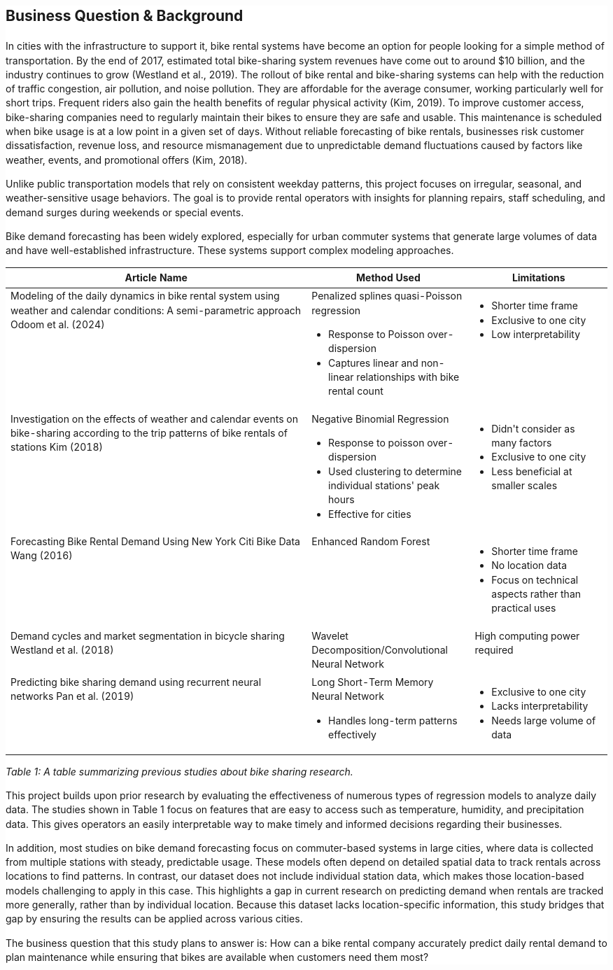 ## Business Question & Background
In cities with the infrastructure to support it, bike rental systems have become an option for people looking for a simple method of transportation. By the end of 2017, estimated total bike-sharing system revenues have come out to around $10 billion, and the industry continues to grow (Westland et al., 2019). The rollout of bike rental and bike-sharing systems can help with the reduction of traffic congestion, air pollution, and noise pollution. They are affordable for the average consumer, working particularly well for short trips. Frequent riders also gain the health benefits of regular physical activity (Kim, 2019). To improve customer access, bike-sharing companies need to regularly maintain their bikes to ensure they are safe and usable. This maintenance is scheduled when bike usage is at a low point in a given set of days. Without reliable forecasting of bike rentals, businesses risk customer dissatisfaction, revenue loss, and resource mismanagement due to unpredictable demand fluctuations caused by factors like weather, events, and promotional offers (Kim, 2018).

<p>Unlike public transportation models that rely on consistent weekday patterns, this project focuses on irregular, seasonal, and weather-sensitive usage behaviors. The goal is to provide rental operators with insights for planning repairs, staff scheduling, and demand surges during weekends or special events.

Bike demand forecasting has been widely explored, especially for urban commuter systems that generate large volumes of data and have well-established infrastructure. These systems support complex modeling approaches. 

| Article Name | Method Used | Limitations |
| -------- | ------- | ------- |
| Modeling of the daily dynamics in bike rental system using weather and calendar conditions: A semi-parametric approach Odoom et al. (2024) | Penalized splines quasi-Poisson regression <ul><li>Response to Poisson over-dispersion</li><li>Captures linear and non-linear relationships with bike rental count</li></ul> | <ul><li>Shorter time frame</li><li>Exclusive to one city</li><li>Low interpretability</li></ul> |
| Investigation on the effects of weather and calendar events on bike-sharing according to the trip patterns of bike rentals of stations Kim (2018) | Negative Binomial Regression <ul><li>Response to poisson over-dispersion</li><li>Used clustering to determine individual stations' peak hours</li><li>Effective for cities</li></ul> | <ul><li>Didn't consider as many factors</li><li>Exclusive to one city</li><li>Less beneficial at smaller scales</li></ul> |
| Forecasting Bike Rental Demand Using New York Citi Bike Data Wang (2016) | Enhanced Random Forest | <ul><li>Shorter time frame</li><li>No location data</li><li>Focus on technical aspects rather than practical uses</li></ul> |
| Demand cycles and market segmentation in bicycle sharing Westland et al. (2018) | Wavelet Decomposition/Convolutional Neural Network | High computing power required |
| Predicting bike sharing demand using recurrent neural networks Pan et al. (2019) | Long Short-Term Memory Neural Network <ul><li>Handles long-term patterns effectively</li></ul> | <ul><li>Exclusive to one city</li><li>Lacks interpretability</li><li>Needs large volume of data</li></ul> |

*Table 1: A table summarizing previous studies about bike sharing research.*

<p>This project builds upon prior research by evaluating the effectiveness of numerous types of regression models to analyze daily data. The studies shown in Table 1 focus on features that are easy to access such as temperature, humidity, and precipitation data. This gives operators an easily interpretable way to make timely and informed decisions regarding their businesses.  

<p>In addition, most studies on bike demand forecasting focus on commuter-based systems in large cities, where data is collected from multiple stations with steady, predictable usage. These models often depend on detailed spatial data to track rentals across locations to find patterns. In contrast, our dataset does not include individual station data, which makes those location-based models challenging to apply in this case. This highlights a gap in current research on predicting demand when rentals are tracked more generally, rather than by individual location. Because this dataset lacks location-specific information, this study bridges that gap by ensuring the results can be applied across various cities. 

The business question that this study plans to answer is: How can a bike rental company accurately predict daily rental demand to plan maintenance while ensuring that bikes are available when customers need them most?
